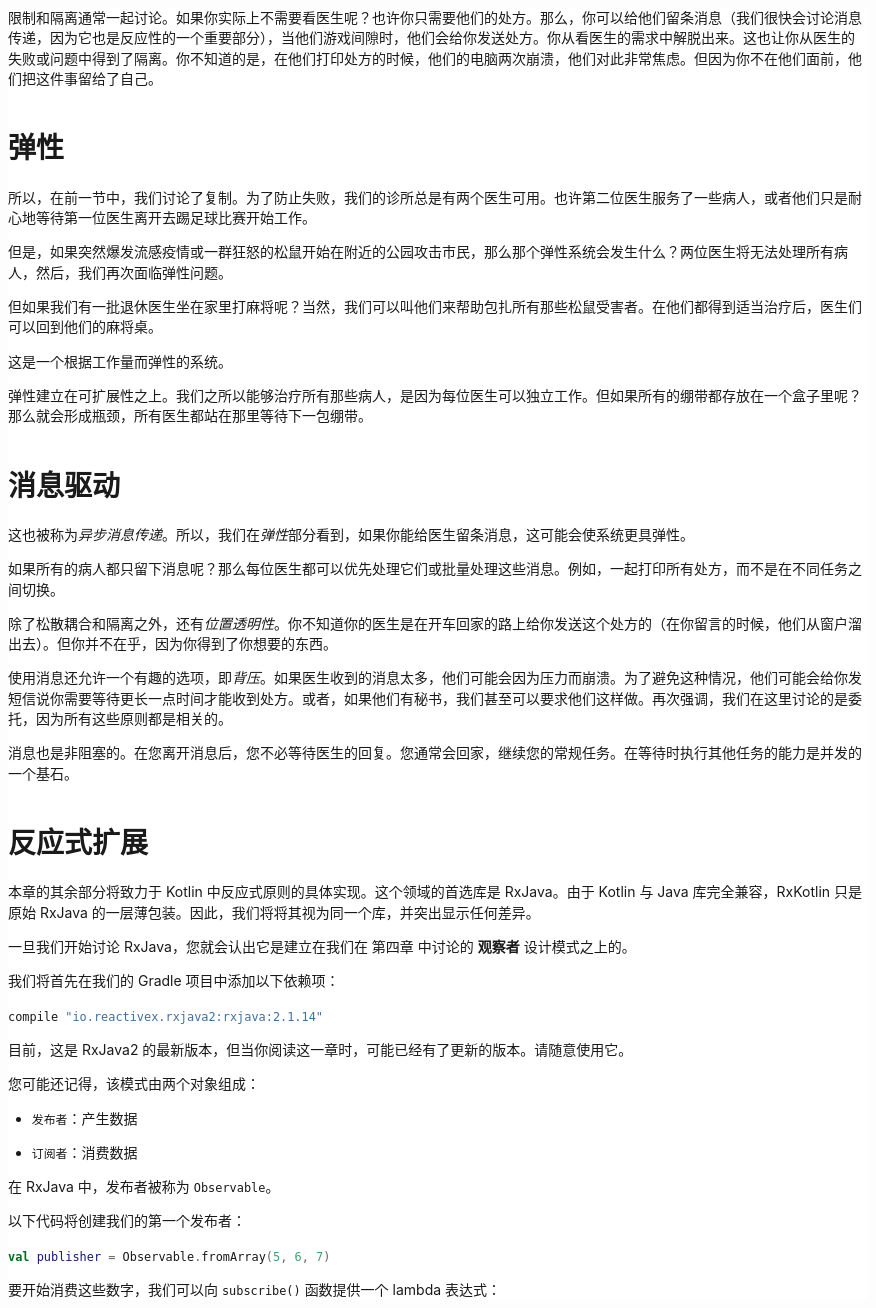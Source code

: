 限制和隔离通常一起讨论。如果你实际上不需要看医生呢？也许你只需要他们的处方。那么，你可以给他们留条消息（我们很快会讨论消息传递，因为它也是反应性的一个重要部分），当他们游戏间隙时，他们会给你发送处方。你从看医生的需求中解脱出来。这也让你从医生的失败或问题中得到了隔离。你不知道的是，在他们打印处方的时候，他们的电脑两次崩溃，他们对此非常焦虑。但因为你不在他们面前，他们把这件事留给了自己。

# 弹性

所以，在前一节中，我们讨论了复制。为了防止失败，我们的诊所总是有两个医生可用。也许第二位医生服务了一些病人，或者他们只是耐心地等待第一位医生离开去踢足球比赛开始工作。

但是，如果突然爆发流感疫情或一群狂怒的松鼠开始在附近的公园攻击市民，那么那个弹性系统会发生什么？两位医生将无法处理所有病人，然后，我们再次面临弹性问题。

但如果我们有一批退休医生坐在家里打麻将呢？当然，我们可以叫他们来帮助包扎所有那些松鼠受害者。在他们都得到适当治疗后，医生们可以回到他们的麻将桌。

这是一个根据工作量而弹性的系统。

弹性建立在可扩展性之上。我们之所以能够治疗所有那些病人，是因为每位医生可以独立工作。但如果所有的绷带都存放在一个盒子里呢？那么就会形成瓶颈，所有医生都站在那里等待下一包绷带。

# 消息驱动

这也被称为*异步消息传递*。所以，我们在*弹性*部分看到，如果你能给医生留条消息，这可能会使系统更具弹性。

如果所有的病人都只留下消息呢？那么每位医生都可以优先处理它们或批量处理这些消息。例如，一起打印所有处方，而不是在不同任务之间切换。

除了松散耦合和隔离之外，还有*位置透明性*。你不知道你的医生是在开车回家的路上给你发送这个处方的（在你留言的时候，他们从窗户溜出去）。但你并不在乎，因为你得到了你想要的东西。

使用消息还允许一个有趣的选项，即*背压*。如果医生收到的消息太多，他们可能会因为压力而崩溃。为了避免这种情况，他们可能会给你发短信说你需要等待更长一点时间才能收到处方。或者，如果他们有秘书，我们甚至可以要求他们这样做。再次强调，我们在这里讨论的是委托，因为所有这些原则都是相关的。

消息也是非阻塞的。在您离开消息后，您不必等待医生的回复。您通常会回家，继续您的常规任务。在等待时执行其他任务的能力是并发的一个基石。

# 反应式扩展

本章的其余部分将致力于 Kotlin 中反应式原则的具体实现。这个领域的首选库是 RxJava。由于 Kotlin 与 Java 库完全兼容，RxKotlin 只是原始 RxJava 的一层薄包装。因此，我们将将其视为同一个库，并突出显示任何差异。

一旦我们开始讨论 RxJava，您就会认出它是建立在我们在 第四章 中讨论的 **观察者** 设计模式之上的。

我们将首先在我们的 Gradle 项目中添加以下依赖项：

```kt
compile "io.reactivex.rxjava2:rxjava:2.1.14"
```

目前，这是 RxJava2 的最新版本，但当你阅读这一章时，可能已经有了更新的版本。请随意使用它。

您可能还记得，该模式由两个对象组成：

+   `发布者`：产生数据

+   `订阅者`：消费数据

在 RxJava 中，发布者被称为 `Observable`。

以下代码将创建我们的第一个发布者：

```kt
val publisher = Observable.fromArray(5, 6, 7)
```

要开始消费这些数字，我们可以向 `subscribe()` 函数提供一个 lambda 表达式：
